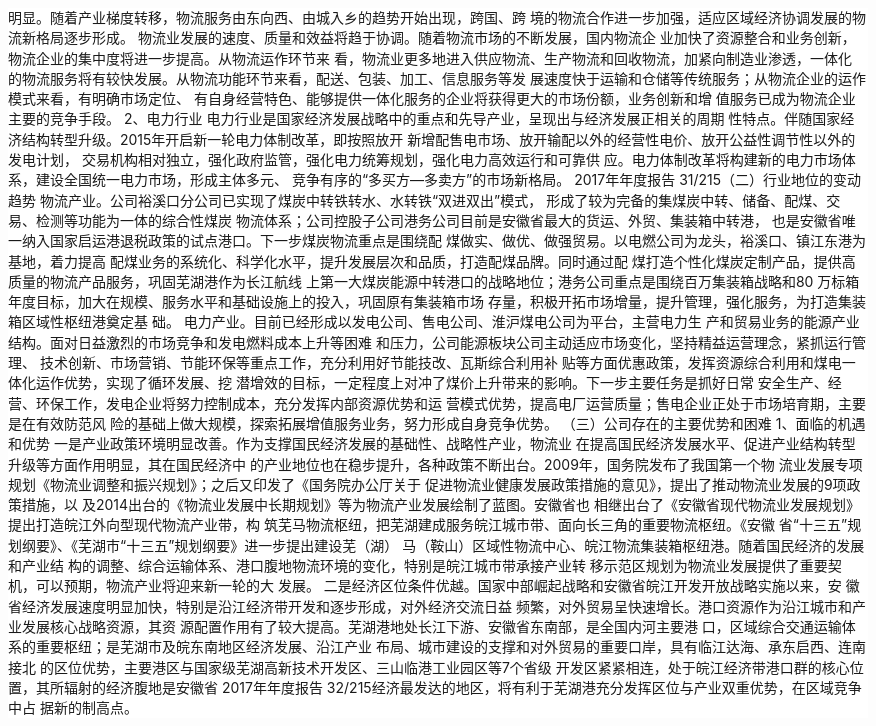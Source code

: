 明显。随着产业梯度转移，物流服务由东向西、由城入乡的趋势开始出现，跨国、跨
境的物流合作进一步加强，适应区域经济协调发展的物流新格局逐步形成。
物流业发展的速度、质量和效益将趋于协调。随着物流市场的不断发展，国内物流企
业加快了资源整合和业务创新，物流企业的集中度将进一步提高。从物流运作环节来
看，物流业更多地进入供应物流、生产物流和回收物流，加紧向制造业渗透，一体化
的物流服务将有较快发展。从物流功能环节来看，配送、包装、加工、信息服务等发
展速度快于运输和仓储等传统服务；从物流企业的运作模式来看，有明确市场定位、
有自身经营特色、能够提供一体化服务的企业将获得更大的市场份额，业务创新和增
值服务已成为物流企业主要的竞争手段。
2、电力行业
电力行业是国家经济发展战略中的重点和先导产业，呈现出与经济发展正相关的周期
性特点。伴随国家经济结构转型升级。2015年开启新一轮电力体制改革，即按照放开
新增配售电市场、放开输配以外的经营性电价、放开公益性调节性以外的发电计划，
交易机构相对独立，强化政府监管，强化电力统筹规划，强化电力高效运行和可靠供
应。电力体制改革将构建新的电力市场体系，建设全国统一电力市场，形成主体多元、
竞争有序的“多买方—多卖方”的市场新格局。
2017年年度报告
31/215（二）行业地位的变动趋势
物流产业。公司裕溪口分公司已实现了煤炭中转铁转水、水转铁“双进双出”模式，
形成了较为完备的集煤炭中转、储备、配煤、交易、检测等功能为一体的综合性煤炭
物流体系；公司控股子公司港务公司目前是安徽省最大的货运、外贸、集装箱中转港，
也是安徽省唯一纳入国家启运港退税政策的试点港口。下一步煤炭物流重点是围绕配
煤做实、做优、做强贸易。以电燃公司为龙头，裕溪口、镇江东港为基地，着力提高
配煤业务的系统化、科学化水平，提升发展层次和品质，打造配煤品牌。同时通过配
煤打造个性化煤炭定制产品，提供高质量的物流产品服务，巩固芜湖港作为长江航线
上第一大煤炭能源中转港口的战略地位；港务公司重点是围绕百万集装箱战略和80
万标箱年度目标，加大在规模、服务水平和基础设施上的投入，巩固原有集装箱市场
存量，积极开拓市场增量，提升管理，强化服务，为打造集装箱区域性枢纽港奠定基
础。
电力产业。目前已经形成以发电公司、售电公司、淮沪煤电公司为平台，主营电力生
产和贸易业务的能源产业结构。面对日益激烈的市场竞争和发电燃料成本上升等困难
和压力，公司能源板块公司主动适应市场变化，坚持精益运营理念，紧抓运行管理、
技术创新、市场营销、节能环保等重点工作，充分利用好节能技改、瓦斯综合利用补
贴等方面优惠政策，发挥资源综合利用和煤电一体化运作优势，实现了循环发展、挖
潜增效的目标，一定程度上对冲了煤价上升带来的影响。下一步主要任务是抓好日常
安全生产、经营、环保工作，发电企业将努力控制成本，充分发挥内部资源优势和运
营模式优势，提高电厂运营质量；售电企业正处于市场培育期，主要是在有效防范风
险的基础上做大规模，探索拓展增值服务业务，努力形成自身竞争优势。
（三）公司存在的主要优势和困难
1、面临的机遇和优势
一是产业政策环境明显改善。作为支撑国民经济发展的基础性、战略性产业，物流业
在提高国民经济发展水平、促进产业结构转型升级等方面作用明显，其在国民经济中
的产业地位也在稳步提升，各种政策不断出台。2009年，国务院发布了我国第一个物
流业发展专项规划《物流业调整和振兴规划》；之后又印发了《国务院办公厅关于
促进物流业健康发展政策措施的意见》，提出了推动物流业发展的9项政策措施，以
及2014出台的《物流业发展中长期规划》等为物流产业发展绘制了蓝图。安徽省也
相继出台了《安徽省现代物流业发展规划》提出打造皖江外向型现代物流产业带，构
筑芜马物流枢纽，把芜湖建成服务皖江城市带、面向长三角的重要物流枢纽。《安徽
省“十三五”规划纲要》、《芜湖市“十三五”规划纲要》进一步提出建设芜（湖）
马（鞍山）区域性物流中心、皖江物流集装箱枢纽港。随着国民经济的发展和产业结
构的调整、综合运输体系、港口腹地物流环境的变化，特别是皖江城市带承接产业转
移示范区规划为物流业发展提供了重要契机，可以预期，物流产业将迎来新一轮的大
发展。
二是经济区位条件优越。国家中部崛起战略和安徽省皖江开发开放战略实施以来，安
徽省经济发展速度明显加快，特别是沿江经济带开发和逐步形成，对外经济交流日益
频繁，对外贸易呈快速增长。港口资源作为沿江城市和产业发展核心战略资源，其资
源配置作用有了较大提高。芜湖港地处长江下游、安徽省东南部，是全国内河主要港
口，区域综合交通运输体系的重要枢纽；是芜湖市及皖东南地区经济发展、沿江产业
布局、城市建设的支撑和对外贸易的重要口岸，具有临江达海、承东启西、连南接北
的区位优势，主要港区与国家级芜湖高新技术开发区、三山临港工业园区等7个省级
开发区紧紧相连，处于皖江经济带港口群的核心位置，其所辐射的经济腹地是安徽省
2017年年度报告
32/215经济最发达的地区，将有利于芜湖港充分发挥区位与产业双重优势，在区域竞争中占
据新的制高点。